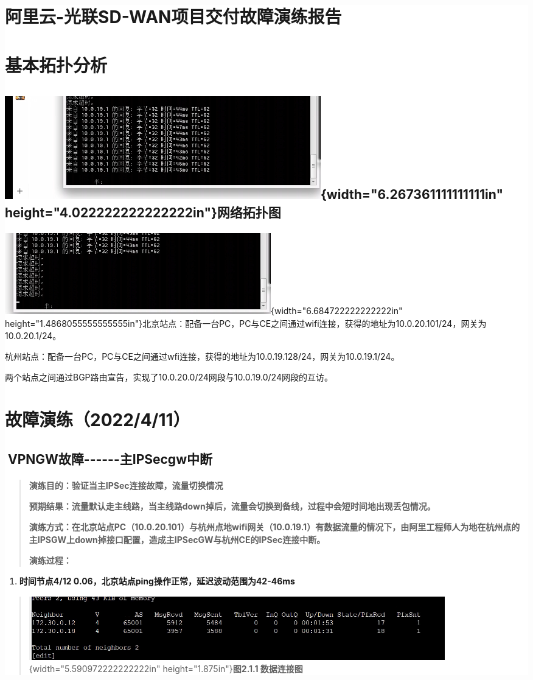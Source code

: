 # 阿里云-光联SD-WAN项目交付故障演练报告


基本拓扑分析
============

![](./imgs/media/image6.png){width="6.267361111111111in" height="4.022222222222222in"}网络拓扑图
------------------------------------------------------------------------------------------------

![](./imgs/media/image7.png){width="6.684722222222222in"
height="1.4868055555555555in"}北京站点：配备一台PC，PC与CE之间通过wifi连接，获得的地址为10.0.20.101/24，网关为10.0.20.1/24。

杭州站点：配备一台PC，PC与CE之间通过wfi连接，获得的地址为10.0.19.128/24，网关为10.0.19.1/24。

两个站点之间通过BGP路由宣告，实现了10.0.20.0/24网段与10.0.19.0/24网段的互访。

故障演练（2022/4/11）
=====================

 VPNGW故障------主IPSecgw中断 
------------------------------

> **演练目的：验证当主IPSec连接故障，流量切换情况**
>
> **预期结果：流量默认走主线路，当主线路down掉后，流量会切换到备线，过程中会短时间地出现丢包情况。**
>
> **演练方式：在北京站点PC（10.0.20.101）与杭州点地wifi网关（10.0.19.1）有数据流量的情况下，由阿里工程师人为地在杭州点的主IPSGW上down掉接口配置，造成主IPSecGW与杭州CE的IPSec连接中断。**
>
> **演练过程：**

1.  **时间节点4/12 0.06，北京站点ping操作正常，延迟波动范围为42-46ms**

> ![](./imgs/media/image8.png){width="5.590972222222222in"
> height="1.875in"}**图2.1.1 数据连接图**
